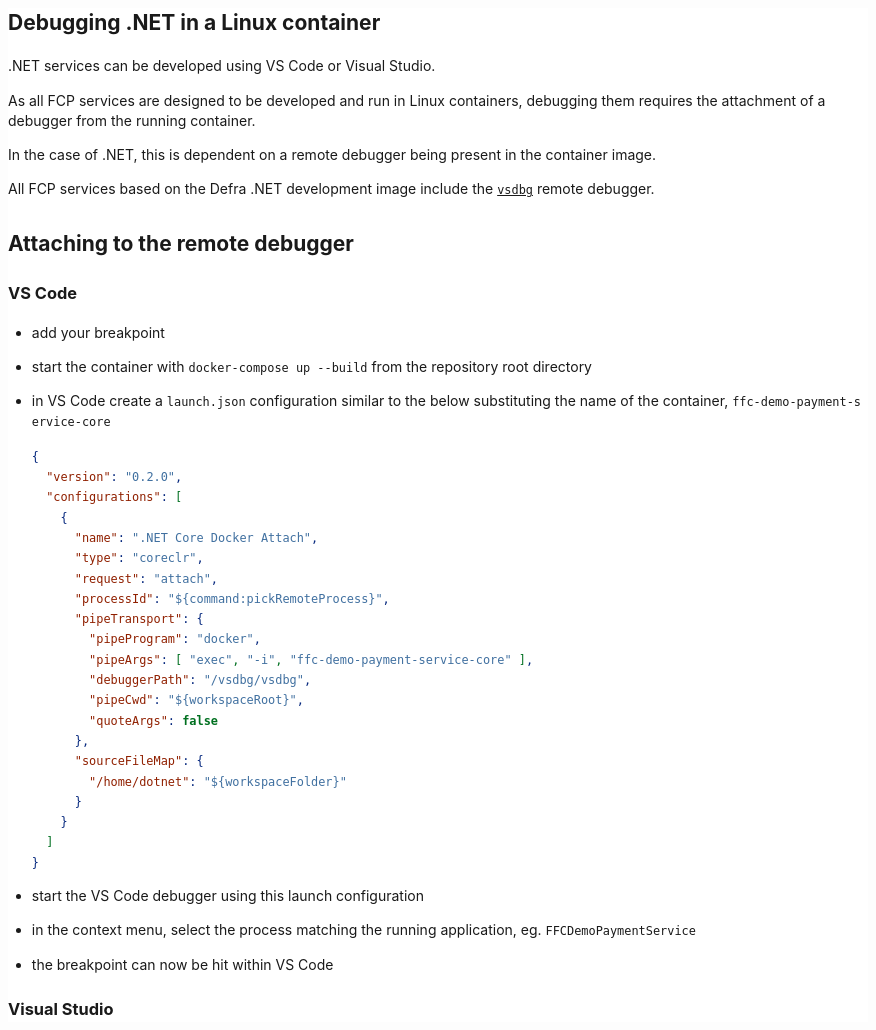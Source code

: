 ## Debugging .NET in a Linux container

.NET services can be developed using VS Code or Visual Studio.

As all FCP services are designed to be developed and run in Linux containers, debugging them requires the attachment of a debugger from the running container.  

In the case of .NET, this is dependent on a remote debugger being present in the container image.

All FCP services based on the Defra .NET development image include the [`vsdbg`](https://github.com/Microsoft/MIEngine/wiki/Offroad-Debugging-of-.NET-Core-on-Linux---OSX-from-Visual-Studio) remote debugger.

## Attaching to the remote debugger

### VS Code

- add your breakpoint
- start the container with `docker-compose up --build` from the repository root directory
- in VS Code create a `launch.json` configuration similar to the below substituting the name of the container, `ffc-demo-payment-service-core`

  ```json
  {
    "version": "0.2.0",
    "configurations": [
      {
        "name": ".NET Core Docker Attach",
        "type": "coreclr",
        "request": "attach",
        "processId": "${command:pickRemoteProcess}",
        "pipeTransport": {
          "pipeProgram": "docker",
          "pipeArgs": [ "exec", "-i", "ffc-demo-payment-service-core" ],
          "debuggerPath": "/vsdbg/vsdbg",
          "pipeCwd": "${workspaceRoot}",
          "quoteArgs": false
        },
        "sourceFileMap": {
          "/home/dotnet": "${workspaceFolder}"
        }
      }
    ]
  }
  ```

- start the VS Code debugger using this launch configuration
- in the context menu, select the process matching the running application, eg. `FFCDemoPaymentService`
- the breakpoint can now be hit within VS Code

### Visual Studio
